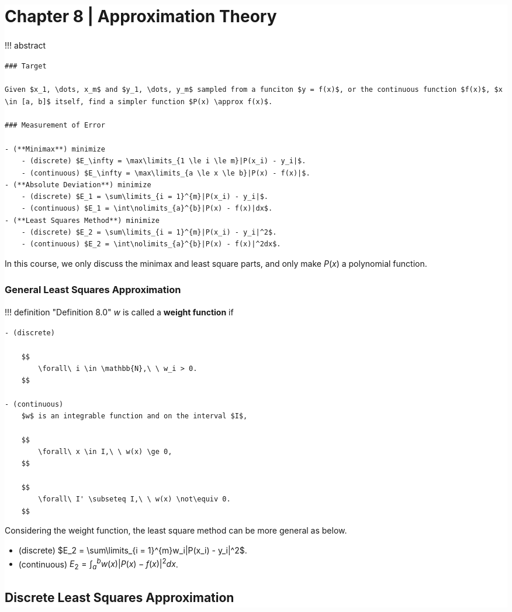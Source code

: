 # Chapter 8 | Approximation Theory

!!! abstract 

    ### Target

    Given $x_1, \dots, x_m$ and $y_1, \dots, y_m$ sampled from a funciton $y = f(x)$, or the continuous function $f(x)$, $x \in [a, b]$ itself, find a simpler function $P(x) \approx f(x)$.

    ### Measurement of Error

    - (**Minimax**) minimize
        - (discrete) $E_\infty = \max\limits_{1 \le i \le m}|P(x_i) - y_i|$.
        - (continuous) $E_\infty = \max\limits_{a \le x \le b}|P(x) - f(x)|$.
    - (**Absolute Deviation**) minimize
        - (discrete) $E_1 = \sum\limits_{i = 1}^{m}|P(x_i) - y_i|$.
        - (continuous) $E_1 = \int\nolimits_{a}^{b}|P(x) - f(x)|dx$.
    - (**Least Squares Method**) minimize
        - (discrete) $E_2 = \sum\limits_{i = 1}^{m}|P(x_i) - y_i|^2$.
        - (continuous) $E_2 = \int\nolimits_{a}^{b}|P(x) - f(x)|^2dx$.

In this course, we only discuss the minimax and least square parts, and only make $P(x)$ a polynomial function.

### General Least Squares Approximation

!!! definition "Definition 8.0"
    $w$ is called a **weight function** if
    
    - (discrete)

        $$
            \forall\ i \in \mathbb{N},\ \ w_i > 0.
        $$

    - (continuous)
        $w$ is an integrable function and on the interval $I$,

        $$
            \forall\ x \in I,\ \ w(x) \ge 0,
        $$

        $$
            \forall\ I' \subseteq I,\ \ w(x) \not\equiv 0.
        $$

Considering the weight function, the least square method can be more general as below.

- (discrete) $E_2 = \sum\limits_{i = 1}^{m}w_i|P(x_i) - y_i|^2$.
- (continuous) $E_2 = \int\nolimits_{a}^{b}w(x)|P(x) - f(x)|^2dx$.


## Discrete Least Squares Approximation
